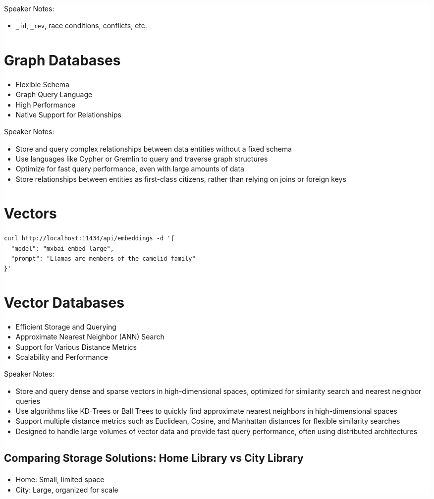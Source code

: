 Speaker Notes:
- `_id`, `_rev`, race conditions, conflicts, etc.


# Graph Databases

- Flexible Schema
- Graph Query Language
- High Performance
- Native Support for Relationships

Speaker Notes:

- Store and query complex relationships between data entities without a fixed schema 
- Use languages like Cypher or Gremlin to query and traverse graph structures 
- Optimize for fast query performance, even with large amounts of data 
- Store relationships between entities as first-class citizens, rather than relying on joins or foreign keys 


# Vectors

```
curl http://localhost:11434/api/embeddings -d '{
  "model": "mxbai-embed-large",
  "prompt": "Llamas are members of the camelid family"
}'
```


# Vector Databases

- Efficient Storage and Querying
- Approximate Nearest Neighbor (ANN) Search
- Support for Various Distance Metrics
- Scalability and Performance

Speaker Notes:

- Store and query dense and sparse vectors in high-dimensional spaces, optimized for similarity search and nearest neighbor queries 
- Use algorithms like KD-Trees or Ball Trees to quickly find approximate nearest neighbors in high-dimensional spaces 
- Support multiple distance metrics such as Euclidean, Cosine, and Manhattan distances for flexible similarity searches 
- Designed to handle large volumes of vector data and provide fast query performance, often using distributed architectures 


## Comparing Storage Solutions: Home Library vs City Library
- Home: Small, limited space 
- City: Large, organized for scale 
